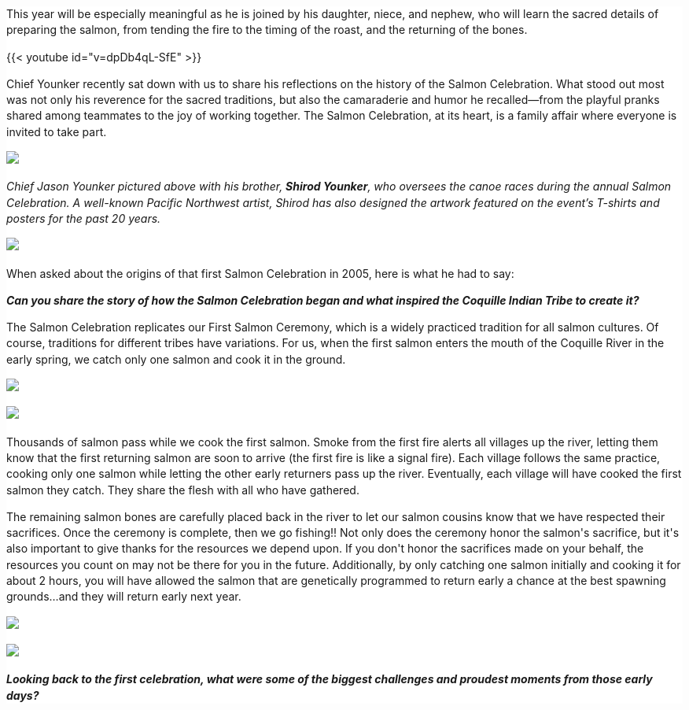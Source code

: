 This year will be especially meaningful as he is joined by his daughter, niece, and nephew, who will learn the sacred details of preparing the salmon, from tending the fire to the timing of the roast, and the returning of the bones.

{{< youtube id="v=dpDb4qL-SfE" >}}

Chief Younker recently sat down with us to share his reflections on the history of the Salmon Celebration. What stood out most was not only his reverence for the sacred traditions, but also the camaraderie and humor he recalled—from the playful pranks shared among teammates to the joy of working together. The Salmon Celebration, at its heart, is a family affair where everyone is invited to take part.

![](/img/annual-mill-luck-salmon-celebration-blog-10-695x322.jpg)

*Chief Jason Younker pictured  above with his brother, **Shirod Younker**, who oversees the canoe races during the annual Salmon Celebration. A well-known Pacific Northwest artist, Shirod has also designed the artwork featured on the event’s T-shirts and posters for the past 20 years.*

![](/img/2025-salmon-celebration-blog-jpg.jpg)

When asked about the origins of that first Salmon Celebration in 2005, here is what he had to say:

***Can you share the story of how the Salmon Celebration began and what inspired the Coquille Indian Tribe to create it?***

The Salmon Celebration replicates our First Salmon Ceremony, which is a widely practiced tradition for all salmon cultures. Of course, traditions for different tribes have variations. For us, when the first salmon enters the mouth of the Coquille River in the early spring, we catch only one salmon and cook it in the ground.

![](/img/2025-salmon-celebration-salmon-bake-blog-jpg.png)

![](/img/2025-salmon-celebration-salmon-bake-blog-jpg.jpg)

Thousands of salmon pass while we cook the first salmon. Smoke from the first fire alerts all villages up the river, letting them know that the first returning salmon are soon to arrive (the first fire is like a signal fire). Each village follows the same practice, cooking only one salmon while letting the other early returners pass up the river. Eventually, each village will have cooked the first salmon they catch. They share the flesh with all who have gathered.

The remaining salmon bones are carefully placed back in the river to let our salmon cousins know that we have respected their sacrifices. Once the ceremony is complete, then we go fishing!! Not only does the ceremony honor the salmon's sacrifice, but it's also important to give thanks for the resources we depend upon. If you don't honor the sacrifices made on your behalf, the resources you count on may not be there for you in the future. Additionally, by only catching one salmon initially and cooking it for about 2 hours, you will have allowed the salmon that are genetically programmed to return early a chance at the best spawning grounds…and they will return early next year.

![](/img/2025-salmon-celebration-return-of-the-bones-blog-jpg.jpg)

![](/img/2025-salmon-celebration-return-of-the-bones-blog-jpg-1.jpg)

***Looking back to the first celebration, what were some of the biggest challenges and proudest moments from those early days?***

